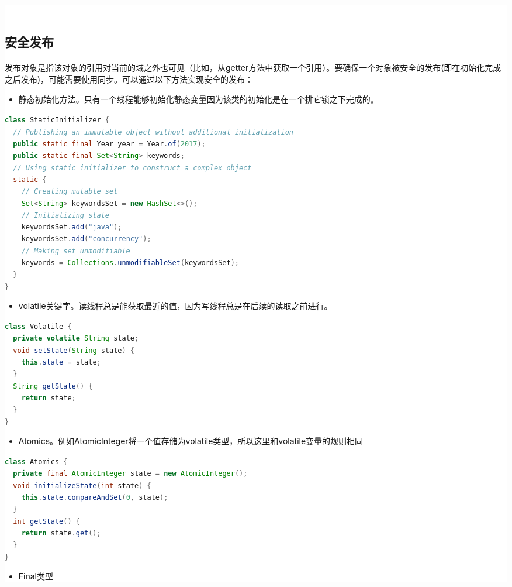 ​

## 安全发布

发布对象是指该对象的引用对当前的域之外也可见（比如，从getter方法中获取一个引用）。要确保一个对象被安全的发布(即在初始化完成之后发布)，可能需要使用同步。可以通过以下方法实现安全的发布：

- 静态初始化方法。只有一个线程能够初始化静态变量因为该类的初始化是在一个排它锁之下完成的。

```java
class StaticInitializer {
  // Publishing an immutable object without additional initialization
  public static final Year year = Year.of(2017); 
  public static final Set<String> keywords;
  // Using static initializer to construct a complex object
  static {
    // Creating mutable set
    Set<String> keywordsSet = new HashSet<>(); 
    // Initializing state
    keywordsSet.add("java");
    keywordsSet.add("concurrency");
    // Making set unmodifiable 
    keywords = Collections.unmodifiableSet(keywordsSet); 
  }
}
```

- volatile关键字。读线程总是能获取最近的值，因为写线程总是在后续的读取之前进行。

```java
class Volatile {
  private volatile String state;
  void setState(String state) {
    this.state = state;
  }
  String getState() {
    return state; 
  }
}
```

- Atomics。例如AtomicInteger将一个值存储为volatile类型，所以这里和volatile变量的规则相同

```java
class Atomics {
  private final AtomicInteger state = new AtomicInteger();
  void initializeState(int state) {
    this.state.compareAndSet(0, state);
  }
  int getState() {
    return state.get();
  }
}
```

- Final类型

